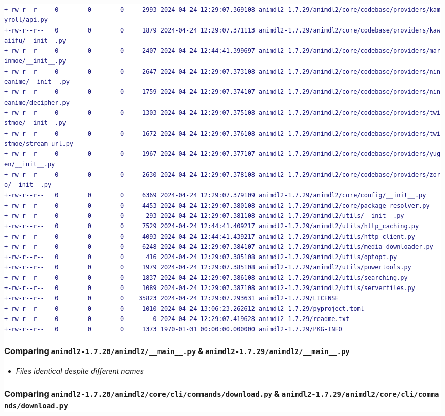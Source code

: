 ```diff
+-rw-r--r--   0        0        0     2993 2024-04-24 12:29:07.369108 animdl2-1.7.29/animdl2/core/codebase/providers/kamyroll/api.py
+-rw-r--r--   0        0        0     1879 2024-04-24 12:29:07.371113 animdl2-1.7.29/animdl2/core/codebase/providers/kawaiifu/__init__.py
+-rw-r--r--   0        0        0     2407 2024-04-24 12:44:41.399697 animdl2-1.7.29/animdl2/core/codebase/providers/marinmoe/__init__.py
+-rw-r--r--   0        0        0     2647 2024-04-24 12:29:07.373108 animdl2-1.7.29/animdl2/core/codebase/providers/nineanime/__init__.py
+-rw-r--r--   0        0        0     1759 2024-04-24 12:29:07.374107 animdl2-1.7.29/animdl2/core/codebase/providers/nineanime/decipher.py
+-rw-r--r--   0        0        0     1303 2024-04-24 12:29:07.375108 animdl2-1.7.29/animdl2/core/codebase/providers/twistmoe/__init__.py
+-rw-r--r--   0        0        0     1672 2024-04-24 12:29:07.376108 animdl2-1.7.29/animdl2/core/codebase/providers/twistmoe/stream_url.py
+-rw-r--r--   0        0        0     1967 2024-04-24 12:29:07.377107 animdl2-1.7.29/animdl2/core/codebase/providers/yugen/__init__.py
+-rw-r--r--   0        0        0     2630 2024-04-24 12:29:07.378108 animdl2-1.7.29/animdl2/core/codebase/providers/zoro/__init__.py
+-rw-r--r--   0        0        0     6369 2024-04-24 12:29:07.379109 animdl2-1.7.29/animdl2/core/config/__init__.py
+-rw-r--r--   0        0        0     4453 2024-04-24 12:29:07.380108 animdl2-1.7.29/animdl2/core/package_resolver.py
+-rw-r--r--   0        0        0      293 2024-04-24 12:29:07.381108 animdl2-1.7.29/animdl2/utils/__init__.py
+-rw-r--r--   0        0        0     7529 2024-04-24 12:44:41.409217 animdl2-1.7.29/animdl2/utils/http_caching.py
+-rw-r--r--   0        0        0     4093 2024-04-24 12:44:41.439217 animdl2-1.7.29/animdl2/utils/http_client.py
+-rw-r--r--   0        0        0     6248 2024-04-24 12:29:07.384107 animdl2-1.7.29/animdl2/utils/media_downloader.py
+-rw-r--r--   0        0        0      416 2024-04-24 12:29:07.385108 animdl2-1.7.29/animdl2/utils/optopt.py
+-rw-r--r--   0        0        0     1979 2024-04-24 12:29:07.385108 animdl2-1.7.29/animdl2/utils/powertools.py
+-rw-r--r--   0        0        0     1837 2024-04-24 12:29:07.386108 animdl2-1.7.29/animdl2/utils/searching.py
+-rw-r--r--   0        0        0     1089 2024-04-24 12:29:07.387108 animdl2-1.7.29/animdl2/utils/serverfiles.py
+-rw-r--r--   0        0        0    35823 2024-04-24 12:29:07.293631 animdl2-1.7.29/LICENSE
+-rw-r--r--   0        0        0     1010 2024-04-24 13:06:23.262612 animdl2-1.7.29/pyproject.toml
+-rw-r--r--   0        0        0        0 2024-04-24 12:29:07.419628 animdl2-1.7.29/readme.txt
+-rw-r--r--   0        0        0     1373 1970-01-01 00:00:00.000000 animdl2-1.7.29/PKG-INFO
```

### Comparing `animdl2-1.7.28/animdl2/__main__.py` & `animdl2-1.7.29/animdl2/__main__.py`

 * *Files identical despite different names*

### Comparing `animdl2-1.7.28/animdl2/core/cli/commands/download.py` & `animdl2-1.7.29/animdl2/core/cli/commands/download.py`
